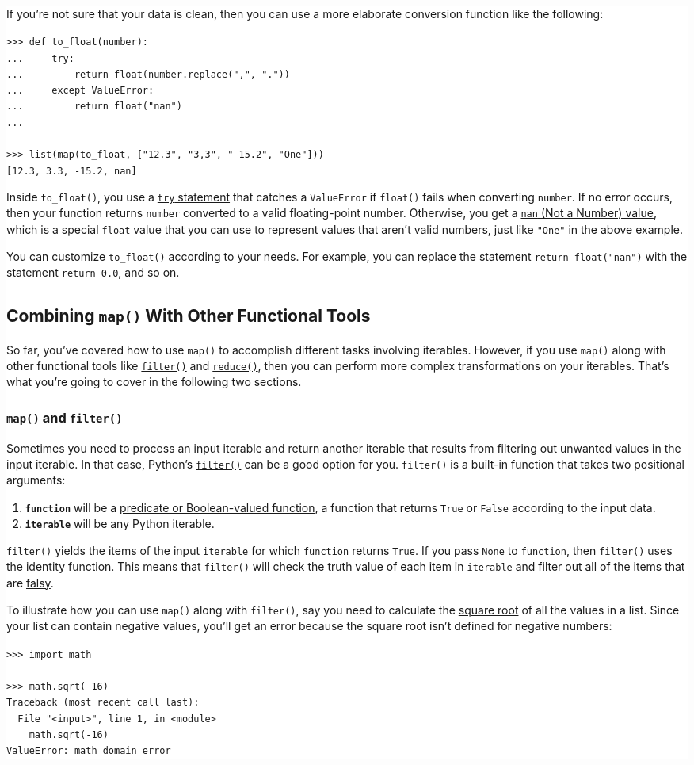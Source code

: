 If you’re not sure that your data is clean, then you can use a more elaborate conversion function like the following:
```
>>> def to_float(number):
...     try:
...         return float(number.replace(",", "."))
...     except ValueError:
...         return float("nan")
...

>>> list(map(to_float, ["12.3", "3,3", "-15.2", "One"]))
[12.3, 3.3, -15.2, nan]

```
Inside `to_float()`, you use a [`try` statement](https://realpython.com/python-exceptions/#the-try-and-except-block-handling-exceptions) that catches a `ValueError` if `float()` fails when converting `number`. If no error occurs, then your function returns `number` converted to a valid floating-point number. Otherwise, you get a [`nan` (Not a Number) value](https://docs.python.org/3/library/functions.html#float), which is a special `float` value that you can use to represent values that aren’t valid numbers, just like `"One"` in the above example.

You can customize `to_float()` according to your needs. For example, you can replace the statement `return float("nan")` with the statement `return 0.0`, and so on.
## Combining `map()` With Other Functional Tools[](https://realpython.com/python-map-function/#combining-map-with-other-functional-tools "Permanent link")

So far, you’ve covered how to use `map()` to accomplish different tasks involving iterables. However, if you use `map()` along with other functional tools like [`filter()`](https://docs.python.org/3/library/functions.html#filter) and [`reduce()`](https://realpython.com/python-reduce-function/), then you can perform more complex transformations on your iterables. That’s what you’re going to cover in the following two sections.

### `map()` and `filter()`[](https://realpython.com/python-map-function/#map-and-filter "Permanent link")

Sometimes you need to process an input iterable and return another iterable that results from filtering out unwanted values in the input iterable. In that case, Python’s [`filter()`](https://realpython.com/python-filter-function/) can be a good option for you. `filter()` is a built-in function that takes two positional arguments:

1.  **`function`** will be a [predicate or Boolean-valued function](https://en.wikipedia.org/wiki/Boolean-valued_function), a function that returns `True` or `False` according to the input data.
2.  **`iterable`** will be any Python iterable.

`filter()` yields the items of the input `iterable` for which `function` returns `True`. If you pass `None` to `function`, then `filter()` uses the identity function. This means that `filter()` will check the truth value of each item in `iterable` and filter out all of the items that are [falsy](https://realpython.com/python-operators-expressions/#evaluation-of-non-boolean-values-in-boolean-context).

To illustrate how you can use `map()` along with `filter()`, say you need to calculate the [square root](https://realpython.com/python-square-root-function/) of all the values in a list. Since your list can contain negative values, you’ll get an error because the square root isn’t defined for negative numbers:
```
>>> import math

>>> math.sqrt(-16)
Traceback (most recent call last):
  File "<input>", line 1, in <module>
    math.sqrt(-16)
ValueError: math domain error

```